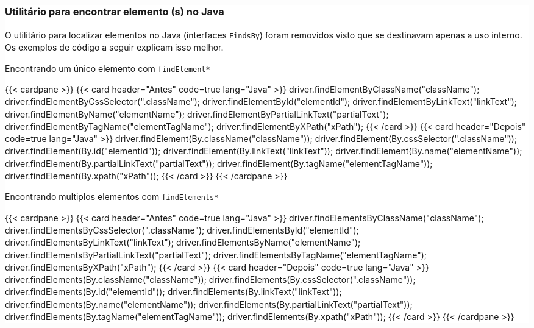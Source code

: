 ### Utilitário para encontrar elemento (s) no Java
O utilitário para localizar elementos no Java (interfaces `FindsBy`) foram removidos
visto que se destinavam apenas a uso interno. Os exemplos de código a seguir explicam isso melhor.

Encontrando um único elemento com `findElement*`

{{< cardpane >}}
{{< card header="Antes" code=true lang="Java" >}}
driver.findElementByClassName("className");
driver.findElementByCssSelector(".className");
driver.findElementById("elementId");
driver.findElementByLinkText("linkText");
driver.findElementByName("elementName");
driver.findElementByPartialLinkText("partialText");
driver.findElementByTagName("elementTagName");
driver.findElementByXPath("xPath");
{{< /card >}}
{{< card header="Depois" code=true lang="Java" >}}
driver.findElement(By.className("className"));
driver.findElement(By.cssSelector(".className"));
driver.findElement(By.id("elementId"));
driver.findElement(By.linkText("linkText"));
driver.findElement(By.name("elementName"));
driver.findElement(By.partialLinkText("partialText"));
driver.findElement(By.tagName("elementTagName"));
driver.findElement(By.xpath("xPath"));
{{< /card >}}
{{< /cardpane >}}

Encontrando multiplos elementos com `findElements*`

{{< cardpane >}}
{{< card header="Antes" code=true lang="Java" >}}
driver.findElementsByClassName("className");
driver.findElementsByCssSelector(".className");
driver.findElementsById("elementId");
driver.findElementsByLinkText("linkText");
driver.findElementsByName("elementName");
driver.findElementsByPartialLinkText("partialText");
driver.findElementsByTagName("elementTagName");
driver.findElementsByXPath("xPath");
{{< /card >}}
{{< card header="Depois" code=true lang="Java" >}}
driver.findElements(By.className("className"));
driver.findElements(By.cssSelector(".className"));
driver.findElements(By.id("elementId"));
driver.findElements(By.linkText("linkText"));
driver.findElements(By.name("elementName"));
driver.findElements(By.partialLinkText("partialText"));
driver.findElements(By.tagName("elementTagName"));
driver.findElements(By.xpath("xPath"));
{{< /card >}}
{{< /cardpane >}}
